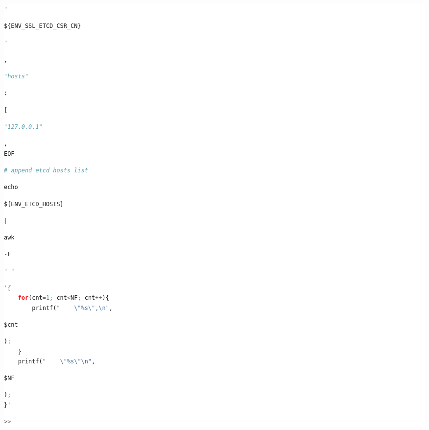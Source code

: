 ```python
"
```
```python
${ENV_SSL_ETCD_CSR_CN}
```
```python
"
```
```python
,
```
```python
"hosts"
```
```python
:
```
```python
[
```
```python
"127.0.0.1"
```
```python
,
EOF
```
```python
# append etcd hosts list
```
```python
echo
```
```python
${ENV_ETCD_HOSTS}
```
```python
|
```
```python
awk
```
```python
-F
```
```python
" "
```
```python
'{
    for(cnt=1; cnt<NF; cnt++){
        printf("    \"%s\",\n",
```
```python
$cnt
```
```python
);
    }
    printf("    \"%s\"\n",
```
```python
$NF
```
```python
);
}'
```
```python
>>
```
```python
```